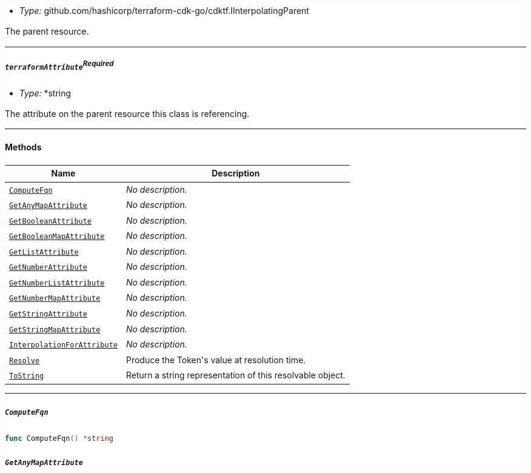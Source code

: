 - *Type:* github.com/hashicorp/terraform-cdk-go/cdktf.IInterpolatingParent

The parent resource.

---

##### `terraformAttribute`<sup>Required</sup> <a name="terraformAttribute" id="@cdktf/provider-cloudflare.stream.StreamInputOutputReference.Initializer.parameter.terraformAttribute"></a>

- *Type:* *string

The attribute on the parent resource this class is referencing.

---

#### Methods <a name="Methods" id="Methods"></a>

| **Name** | **Description** |
| --- | --- |
| <code><a href="#@cdktf/provider-cloudflare.stream.StreamInputOutputReference.computeFqn">ComputeFqn</a></code> | *No description.* |
| <code><a href="#@cdktf/provider-cloudflare.stream.StreamInputOutputReference.getAnyMapAttribute">GetAnyMapAttribute</a></code> | *No description.* |
| <code><a href="#@cdktf/provider-cloudflare.stream.StreamInputOutputReference.getBooleanAttribute">GetBooleanAttribute</a></code> | *No description.* |
| <code><a href="#@cdktf/provider-cloudflare.stream.StreamInputOutputReference.getBooleanMapAttribute">GetBooleanMapAttribute</a></code> | *No description.* |
| <code><a href="#@cdktf/provider-cloudflare.stream.StreamInputOutputReference.getListAttribute">GetListAttribute</a></code> | *No description.* |
| <code><a href="#@cdktf/provider-cloudflare.stream.StreamInputOutputReference.getNumberAttribute">GetNumberAttribute</a></code> | *No description.* |
| <code><a href="#@cdktf/provider-cloudflare.stream.StreamInputOutputReference.getNumberListAttribute">GetNumberListAttribute</a></code> | *No description.* |
| <code><a href="#@cdktf/provider-cloudflare.stream.StreamInputOutputReference.getNumberMapAttribute">GetNumberMapAttribute</a></code> | *No description.* |
| <code><a href="#@cdktf/provider-cloudflare.stream.StreamInputOutputReference.getStringAttribute">GetStringAttribute</a></code> | *No description.* |
| <code><a href="#@cdktf/provider-cloudflare.stream.StreamInputOutputReference.getStringMapAttribute">GetStringMapAttribute</a></code> | *No description.* |
| <code><a href="#@cdktf/provider-cloudflare.stream.StreamInputOutputReference.interpolationForAttribute">InterpolationForAttribute</a></code> | *No description.* |
| <code><a href="#@cdktf/provider-cloudflare.stream.StreamInputOutputReference.resolve">Resolve</a></code> | Produce the Token's value at resolution time. |
| <code><a href="#@cdktf/provider-cloudflare.stream.StreamInputOutputReference.toString">ToString</a></code> | Return a string representation of this resolvable object. |

---

##### `ComputeFqn` <a name="ComputeFqn" id="@cdktf/provider-cloudflare.stream.StreamInputOutputReference.computeFqn"></a>

```go
func ComputeFqn() *string
```

##### `GetAnyMapAttribute` <a name="GetAnyMapAttribute" id="@cdktf/provider-cloudflare.stream.StreamInputOutputReference.getAnyMapAttribute"></a>
